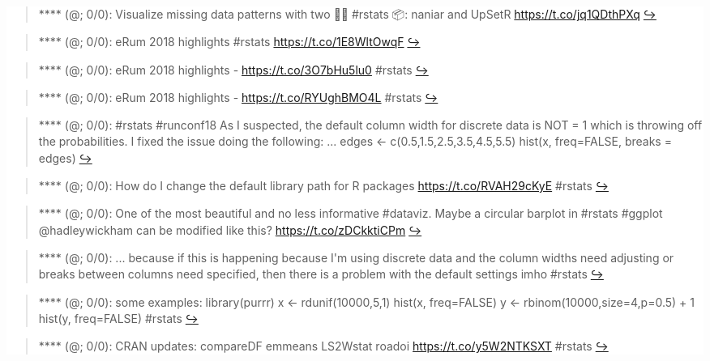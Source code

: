 > **** (@; 0/0): Visualize missing data patterns with two 👏🏼 #rstats 📦: naniar and UpSetR https://t.co/jq1QDthPXq  [&#8618;](https://twitter.com/dataandme/status/998615357588828160)




> **** (@; 0/0): eRum 2018 highlights #rstats https://t.co/1E8WltOwqF  [&#8618;](https://twitter.com/dataandme/status/998615064356810752)




> **** (@; 0/0): eRum 2018 highlights - https://t.co/3O7bHu5lu0 #rstats  [&#8618;](https://twitter.com/dataandme/status/998614801835266048)




> **** (@; 0/0): eRum 2018 highlights - https://t.co/RYUghBMO4L #rstats  [&#8618;](https://twitter.com/dataandme/status/998614762429829122)




> **** (@; 0/0): #rstats #runconf18 As I suspected, the default column width for discrete data is NOT = 1 which is throwing off the probabilities. I fixed the issue doing the following:
...
edges &lt;- c(0.5,1.5,2.5,3.5,4.5,5.5)
hist(x, freq=FALSE, breaks = edges)  [&#8618;](https://twitter.com/dataandme/status/998614091924168704)




> **** (@; 0/0): How do I change the default library path for R packages https://t.co/RVAH29cKyE #rstats  [&#8618;](https://twitter.com/dataandme/status/998612187802423296)




> **** (@; 0/0): One of the most beautiful and no less informative #dataviz. Maybe a circular barplot in #rstats #ggplot @hadleywickham can be modified like this? https://t.co/zDCkktiCPm  [&#8618;](https://twitter.com/dataandme/status/998612001281728513)




> **** (@; 0/0): ... because if this is happening because I'm using discrete data and the column widths need adjusting or breaks between columns need specified, then there is a problem with the default settings imho #rstats  [&#8618;](https://twitter.com/dataandme/status/998611259984633856)




> **** (@; 0/0): some examples: library(purrr)
x &lt;- rdunif(10000,5,1)
hist(x, freq=FALSE)
y &lt;- rbinom(10000,size=4,p=0.5) + 1
hist(y, freq=FALSE)
#rstats  [&#8618;](https://twitter.com/dataandme/status/998610884799942663)




> **** (@; 0/0): CRAN updates: compareDF emmeans LS2Wstat roadoi https://t.co/y5W2NTKSXT #rstats  [&#8618;](https://twitter.com/dataandme/status/998609932340613121)

